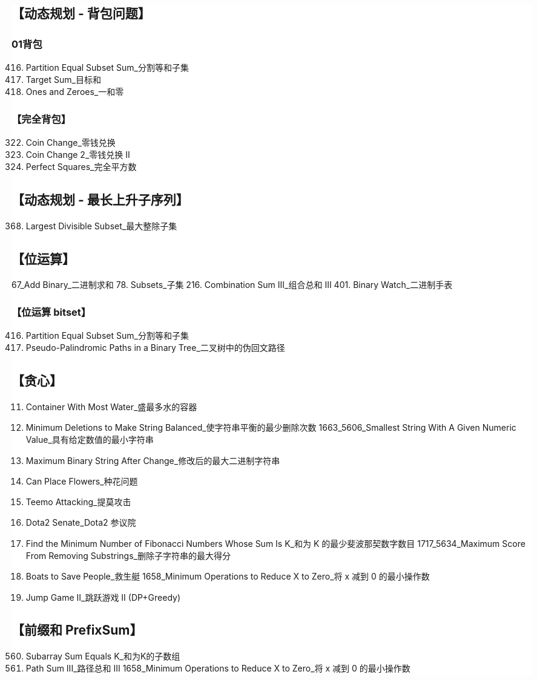 ## 【动态规划 - 背包问题】

### 01背包

416. Partition Equal Subset Sum_分割等和子集
494. Target Sum_目标和
474. Ones and Zeroes_一和零


### 【完全背包】

322. Coin Change_零钱兑换
518. Coin Change 2_零钱兑换 II
279. Perfect Squares_完全平方数

## 【动态规划 - 最长上升子序列】

368. Largest Divisible Subset_最大整除子集

## 【位运算】

67_Add Binary_二进制求和
78. Subsets_子集
216. Combination Sum III_组合总和 III
401. Binary Watch_二进制手表


### 【位运算 bitset】

416. Partition Equal Subset Sum_分割等和子集
1457. Pseudo-Palindromic Paths in a Binary Tree_二叉树中的伪回文路径

## 【贪心】

11. Container With Most Water_盛最多水的容器
1653. Minimum Deletions to Make String Balanced_使字符串平衡的最少删除次数
1663_5606_Smallest String With A Given Numeric Value_具有给定数值的最小字符串
1702. Maximum Binary String After Change_修改后的最大二进制字符串
605. Can Place Flowers_种花问题
495. Teemo Attacking_提莫攻击
649. Dota2 Senate_Dota2 参议院
1414. Find the Minimum Number of Fibonacci Numbers Whose Sum Is K_和为 K 的最少斐波那契数字数目
1717_5634_Maximum Score From Removing Substrings_删除子字符串的最大得分
881. Boats to Save People_救生艇
1658_Minimum Operations to Reduce X to Zero_将 x 减到 0 的最小操作数

45. Jump Game II_跳跃游戏 II (DP+Greedy)

## 【前缀和 PrefixSum】

560. Subarray Sum Equals K_和为K的子数组
437. Path Sum III_路径总和 III
1658_Minimum Operations to Reduce X to Zero_将 x 减到 0 的最小操作数
